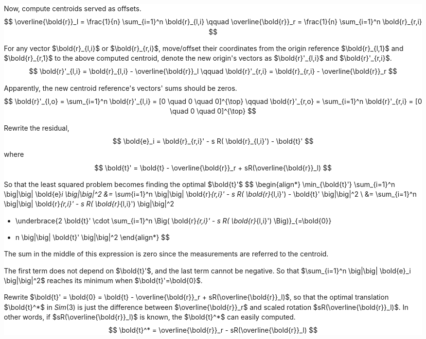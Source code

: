 Now, compute centroids served as offsets.
$$
\overline{\bold{r}}_l = \frac{1}{n} \sum_{i=1}^n \bold{r}_{l,i}
\qquad
\overline{\bold{r}}_r = \frac{1}{n} \sum_{i=1}^n \bold{r}_{r,i}
$$

For any vector $\bold{r}_{l,i}$ or $\bold{r}_{r,i}$, move/offset their coordinates from the origin reference $\bold{r}_{l,1}$ and $\bold{r}_{r,1}$ to the above computed centroid, denote the new origin's vectors as $\bold{r}'_{l,i}$ and $\bold{r}'_{r,i}$.
$$
\bold{r}'_{l,i} = \bold{r}_{l,i} - \overline{\bold{r}}_l
\qquad
\bold{r}'_{r,i} = \bold{r}_{r,i} - \overline{\bold{r}}_r
$$

Apparently, the new centroid reference's vectors' sums should be zeros.
$$
\bold{r}'_{l,o} = \sum_{i=1}^n \bold{r}'_{l,i} = [0 \quad 0 \quad 0]^{\top}
\qquad
\bold{r}'_{r,o} = \sum_{i=1}^n \bold{r}'_{r,i} = [0 \quad 0 \quad 0]^{\top}
$$

Rewrite the residual,
$$
\bold{e}_i = \bold{r}_{r,i}' - s R( \bold{r}_{l,i}') - \bold{t}'
$$
where
$$
\bold{t}' =  \bold{t} - \overline{\bold{r}}_r + sR(\overline{\bold{r}}_l)
$$

So that the least squared problem becomes finding the optimal $\bold{t}'$
$$
\begin{align*}
\min_{\bold{t}'} \sum_{i=1}^n \big|\big| \bold{e}_i \big|\big|^2 
&= 
\sum_{i=1}^n \big|\big| \bold{r}_{r,i}' - s R( \bold{r}_{l,i}') - \bold{t}' \big|\big|^2
\\ &=
\sum_{i=1}^n \big|\big| \bold{r}_{r,i}' - s R( \bold{r}_{l,i}') \big|\big|^2
- \underbrace{2 \bold{t}' \cdot \sum_{i=1}^n \Big( \bold{r}_{r,i}' - s R( \bold{r}_{l,i}') \Big)}_{=\bold{0}}
+ n \big|\big| \bold{t}' \big|\big|^2
\end{align*}
$$

The sum in the middle of this expression is zero since the measurements are referred to the centroid. 

The first term does not depend on $\bold{t}'$, and the last term cannot be negative. 
So that $\sum_{i=1}^n \big|\big| \bold{e}_i \big|\big|^2$ reaches its minimum when $\bold{t}'=\bold{0}$.

Rewrite $\bold{t}' = \bold{0} = \bold{t} - \overline{\bold{r}}_r + sR(\overline{\bold{r}}_l)$, so that the optimal translation $\bold{t}^*$ in $Sim(3)$ is just the difference between $\overline{\bold{r}}_r$ and scaled rotation $sR(\overline{\bold{r}}_l)$.
In other words, if $sR(\overline{\bold{r}}_l)$ is known, the $\bold{t}^*$ can easily computed.
$$
\bold{t}^* =  \overline{\bold{r}}_r - sR(\overline{\bold{r}}_l)
$$
